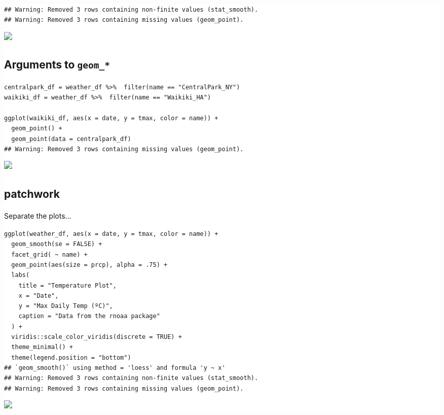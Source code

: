     ## Warning: Removed 3 rows containing non-finite values (stat_smooth).
    ## Warning: Removed 3 rows containing missing values (geom_point).

<img src="visualization_2_copy_files/figure-markdown_strict/unnamed-chunk-6-1.png" width="90%" />

Arguments to `geom_*`
---------------------

    centralpark_df = weather_df %>%  filter(name == "CentralPark_NY")
    waikiki_df = weather_df %>%  filter(name == "Waikiki_HA")

    ggplot(waikiki_df, aes(x = date, y = tmax, color = name)) +
      geom_point() + 
      geom_point(data = centralpark_df)
    ## Warning: Removed 3 rows containing missing values (geom_point).

<img src="visualization_2_copy_files/figure-markdown_strict/unnamed-chunk-7-1.png" width="90%" />

patchwork
---------

Separate the plots…

    ggplot(weather_df, aes(x = date, y = tmax, color = name)) + 
      geom_smooth(se = FALSE) + 
      facet_grid( ~ name) +
      geom_point(aes(size = prcp), alpha = .75) + 
      labs(
        title = "Temperature Plot", 
        x = "Date", 
        y = "Max Daily Temp (ºC)",
        caption = "Data from the rnoaa package"
      ) +
      viridis::scale_color_viridis(discrete = TRUE) +
      theme_minimal() + 
      theme(legend.position = "bottom")
    ## `geom_smooth()` using method = 'loess' and formula 'y ~ x'
    ## Warning: Removed 3 rows containing non-finite values (stat_smooth).
    ## Warning: Removed 3 rows containing missing values (geom_point).

<img src="visualization_2_copy_files/figure-markdown_strict/unnamed-chunk-8-1.png" width="90%" />
